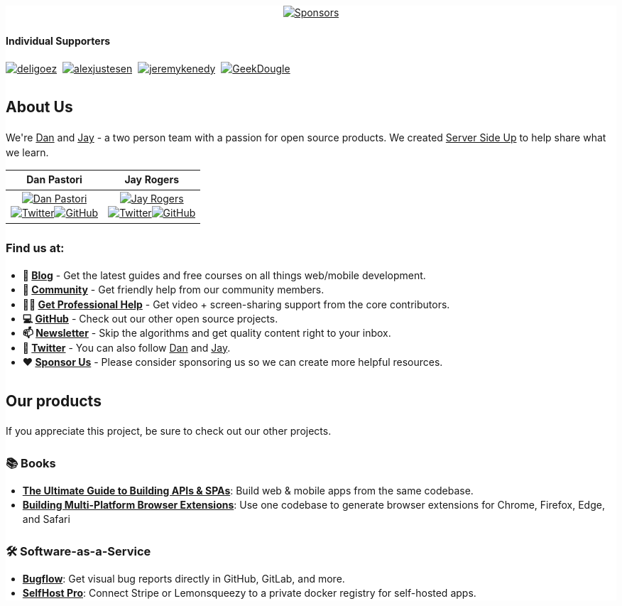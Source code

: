 <p align="center"><a href="https://github.com/sponsors/serversideup"><img src="https://521public.s3.amazonaws.com/serversideup/sponsors/sponsor-box.png" alt="Sponsors"></a></p>

#### Individual Supporters
<a href="https://github.com/deligoez"><img src="https://github.com/deligoez.png" width="40px" alt="deligoez" /></a>&nbsp;&nbsp;<a href="https://github.com/alexjustesen"><img src="https://github.com/alexjustesen.png" width="40px" alt="alexjustesen" /></a>&nbsp;&nbsp;<a href="https://github.com/jeremykenedy"><img src="https://github.com/jeremykenedy.png" width="40px" alt="jeremykenedy" /></a>&nbsp;&nbsp;<a href="https://github.com/GeekDougle"><img src="https://github.com/GeekDougle.png" width="40px" alt="GeekDougle" /></a>&nbsp;&nbsp;

## About Us
We're [Dan](https://twitter.com/danpastori) and [Jay](https://twitter.com/jaydrogers) - a two person team with a passion for open source products. We created [Server Side Up](https://serversideup.net) to help share what we learn.

<div align="center">

| <div align="center">Dan Pastori</div>                  | <div align="center">Jay Rogers</div>                                 |
| ----------------------------- | ------------------------------------------ |
| <div align="center"><a href="https://twitter.com/danpastori"><img src="https://serversideup.net/wp-content/uploads/2023/08/dan.jpg" title="Dan Pastori" width="150px"></a><br /><a href="https://twitter.com/danpastori"><img src="https://serversideup.net/wp-content/themes/serversideup/images/open-source/twitter.svg" title="Twitter" width="24px"></a><a href="https://github.com/danpastori"><img src="https://serversideup.net/wp-content/themes/serversideup/images/open-source/github.svg" title="GitHub" width="24px"></a></div>                        | <div align="center"><a href="https://twitter.com/jaydrogers"><img src="https://serversideup.net/wp-content/uploads/2023/08/jay.jpg" title="Jay Rogers" width="150px"></a><br /><a href="https://twitter.com/jaydrogers"><img src="https://serversideup.net/wp-content/themes/serversideup/images/open-source/twitter.svg" title="Twitter" width="24px"></a><a href="https://github.com/jaydrogers"><img src="https://serversideup.net/wp-content/themes/serversideup/images/open-source/github.svg" title="GitHub" width="24px"></a></div>                                       |

</div>

### Find us at:

* **📖 [Blog](https://serversideup.net)** - Get the latest guides and free courses on all things web/mobile development.
* **🙋 [Community](https://community.serversideup.net)** - Get friendly help from our community members.
* **🤵‍♂️ [Get Professional Help](https://serversideup.net/professional-support)** - Get video + screen-sharing support from the core contributors.
* **💻 [GitHub](https://github.com/serversideup)** - Check out our other open source projects.
* **📫 [Newsletter](https://serversideup.net/subscribe)** - Skip the algorithms and get quality content right to your inbox.
* **🐥 [Twitter](https://twitter.com/serversideup)** - You can also follow [Dan](https://twitter.com/danpastori) and [Jay](https://twitter.com/jaydrogers).
* **❤️ [Sponsor Us](https://github.com/sponsors/serversideup)** - Please consider sponsoring us so we can create more helpful resources.

## Our products
If you appreciate this project, be sure to check out our other projects.

### 📚 Books
- **[The Ultimate Guide to Building APIs & SPAs](https://serversideup.net/ultimate-guide-to-building-apis-and-spas-with-laravel-and-nuxt3/)**: Build web & mobile apps from the same codebase.
- **[Building Multi-Platform Browser Extensions](https://serversideup.net/building-multi-platform-browser-extensions/)**: Use one codebase to generate browser extensions for Chrome, Firefox, Edge, and Safari

### 🛠️ Software-as-a-Service
- **[Bugflow](https://bugflow.io/)**: Get visual bug reports directly in GitHub, GitLab, and more.
- **[SelfHost Pro](https://selfhostpro.com/)**: Connect Stripe or Lemonsqueezy to a private docker registry for self-hosted apps.
